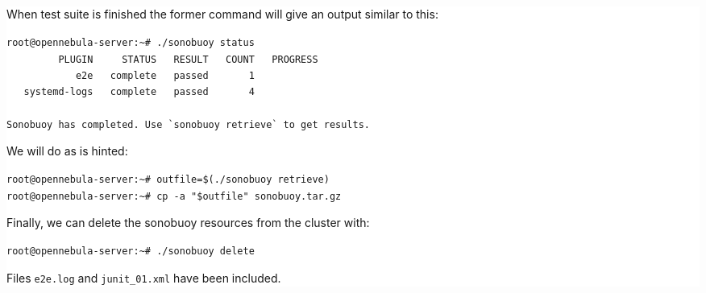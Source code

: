 When test suite is finished the former command will give an output similar to this:

```
root@opennebula-server:~# ./sonobuoy status
         PLUGIN     STATUS   RESULT   COUNT   PROGRESS
            e2e   complete   passed       1
   systemd-logs   complete   passed       4

Sonobuoy has completed. Use `sonobuoy retrieve` to get results.
```

We will do as is hinted:

```
root@opennebula-server:~# outfile=$(./sonobuoy retrieve)
root@opennebula-server:~# cp -a "$outfile" sonobuoy.tar.gz
```

Finally, we can delete the sonobuoy resources from the cluster with:
```
root@opennebula-server:~# ./sonobuoy delete
```

Files `e2e.log` and `junit_01.xml` have been included.

